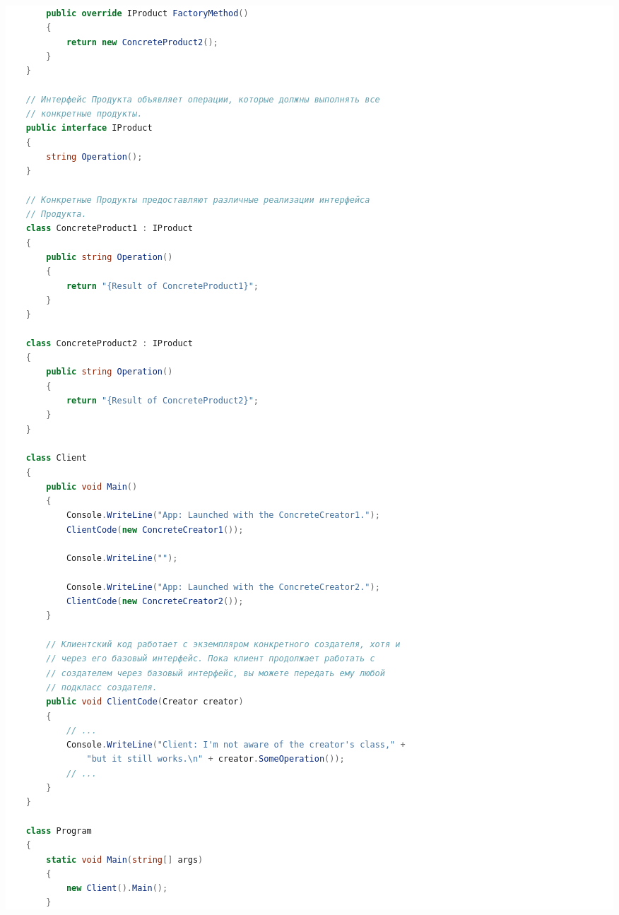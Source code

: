 ```cs
        public override IProduct FactoryMethod()
        {
            return new ConcreteProduct2();
        }
    }

    // Интерфейс Продукта объявляет операции, которые должны выполнять все
    // конкретные продукты.
    public interface IProduct
    {
        string Operation();
    }

    // Конкретные Продукты предоставляют различные реализации интерфейса
    // Продукта.
    class ConcreteProduct1 : IProduct
    {
        public string Operation()
        {
            return "{Result of ConcreteProduct1}";
        }
    }

    class ConcreteProduct2 : IProduct
    {
        public string Operation()
        {
            return "{Result of ConcreteProduct2}";
        }
    }

    class Client
    {
        public void Main()
        {
            Console.WriteLine("App: Launched with the ConcreteCreator1.");
            ClientCode(new ConcreteCreator1());
            
            Console.WriteLine("");

            Console.WriteLine("App: Launched with the ConcreteCreator2.");
            ClientCode(new ConcreteCreator2());
        }

        // Клиентский код работает с экземпляром конкретного создателя, хотя и
        // через его базовый интерфейс. Пока клиент продолжает работать с
        // создателем через базовый интерфейс, вы можете передать ему любой
        // подкласс создателя.
        public void ClientCode(Creator creator)
        {
            // ...
            Console.WriteLine("Client: I'm not aware of the creator's class," +
                "but it still works.\n" + creator.SomeOperation());
            // ...
        }
    }

    class Program
    {
        static void Main(string[] args)
        {
            new Client().Main();
        }
```
